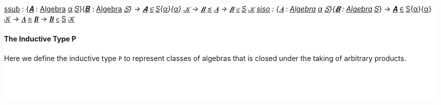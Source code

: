  <a id="S.ssub"></a><a id="4027" href="Varieties.Closure.html#4027" class="InductiveConstructor">ssub</a>  <a id="4033" class="Symbol">:</a> <a id="4035" class="Symbol">{</a><a id="4036" href="Varieties.Closure.html#4036" class="Bound">𝑨</a> <a id="4038" class="Symbol">:</a> <a id="4040" href="Algebras.Basic.html#6389" class="Function">Algebra</a> <a id="4048" href="Varieties.Closure.html#3822" class="Bound">α</a> <a id="4050" href="Varieties.Closure.html#1641" class="Bound">𝑆</a><a id="4051" class="Symbol">}{</a><a id="4053" href="Varieties.Closure.html#4053" class="Bound">𝑩</a> <a id="4055" class="Symbol">:</a> <a id="4057" href="Algebras.Basic.html#6389" class="Function">Algebra</a> <a id="4065" class="Symbol">_</a> <a id="4067" href="Varieties.Closure.html#1641" class="Bound">𝑆</a><a id="4068" class="Symbol">}</a> <a id="4070" class="Symbol">→</a> <a id="4072" href="Varieties.Closure.html#4036" class="Bound">𝑨</a> <a id="4074" href="Relation.Unary.html#1523" class="Function Operator">∈</a> <a id="4076" href="Varieties.Closure.html#3819" class="Datatype">S</a><a id="4077" class="Symbol">{</a><a id="4078" href="Varieties.Closure.html#3822" class="Bound">α</a><a id="4079" class="Symbol">}{</a><a id="4081" href="Varieties.Closure.html#3822" class="Bound">α</a><a id="4082" class="Symbol">}</a> <a id="4084" href="Varieties.Closure.html#3835" class="Bound">𝒦</a> <a id="4086" class="Symbol">→</a> <a id="4088" href="Varieties.Closure.html#4053" class="Bound">𝑩</a> <a id="4090" href="Subalgebras.Subalgebras.html#2513" class="Function Operator">≤</a> <a id="4092" href="Varieties.Closure.html#4036" class="Bound">𝑨</a> <a id="4094" class="Symbol">→</a> <a id="4096" href="Varieties.Closure.html#4053" class="Bound">𝑩</a> <a id="4098" href="Relation.Unary.html#1523" class="Function Operator">∈</a> <a id="4100" href="Varieties.Closure.html#3819" class="Datatype">S</a> <a id="4102" href="Varieties.Closure.html#3835" class="Bound">𝒦</a>
 <a id="S.siso"></a><a id="4105" href="Varieties.Closure.html#4105" class="InductiveConstructor">siso</a>  <a id="4111" class="Symbol">:</a> <a id="4113" class="Symbol">{</a><a id="4114" href="Varieties.Closure.html#4114" class="Bound">𝑨</a> <a id="4116" class="Symbol">:</a> <a id="4118" href="Algebras.Basic.html#6389" class="Function">Algebra</a> <a id="4126" href="Varieties.Closure.html#3822" class="Bound">α</a> <a id="4128" href="Varieties.Closure.html#1641" class="Bound">𝑆</a><a id="4129" class="Symbol">}{</a><a id="4131" href="Varieties.Closure.html#4131" class="Bound">𝑩</a> <a id="4133" class="Symbol">:</a> <a id="4135" href="Algebras.Basic.html#6389" class="Function">Algebra</a> <a id="4143" class="Symbol">_</a> <a id="4145" href="Varieties.Closure.html#1641" class="Bound">𝑆</a><a id="4146" class="Symbol">}</a> <a id="4148" class="Symbol">→</a> <a id="4150" href="Varieties.Closure.html#4114" class="Bound">𝑨</a> <a id="4152" href="Relation.Unary.html#1523" class="Function Operator">∈</a> <a id="4154" href="Varieties.Closure.html#3819" class="Datatype">S</a><a id="4155" class="Symbol">{</a><a id="4156" href="Varieties.Closure.html#3822" class="Bound">α</a><a id="4157" class="Symbol">}{</a><a id="4159" href="Varieties.Closure.html#3822" class="Bound">α</a><a id="4160" class="Symbol">}</a> <a id="4162" href="Varieties.Closure.html#3835" class="Bound">𝒦</a> <a id="4164" class="Symbol">→</a> <a id="4166" href="Varieties.Closure.html#4114" class="Bound">𝑨</a> <a id="4168" href="Homomorphisms.Isomorphisms.html#2255" class="Record Operator">≅</a> <a id="4170" href="Varieties.Closure.html#4131" class="Bound">𝑩</a> <a id="4172" class="Symbol">→</a> <a id="4174" href="Varieties.Closure.html#4131" class="Bound">𝑩</a> <a id="4176" href="Relation.Unary.html#1523" class="Function Operator">∈</a> <a id="4178" href="Varieties.Closure.html#3819" class="Datatype">S</a> <a id="4180" href="Varieties.Closure.html#3835" class="Bound">𝒦</a>

</pre>

#### <a id="the-inductive-types-p">The Inductive Type P </a>

Here we define the inductive type `P` to represent classes of algebras that is closed under the taking of arbitrary products.

<pre class="Agda">
